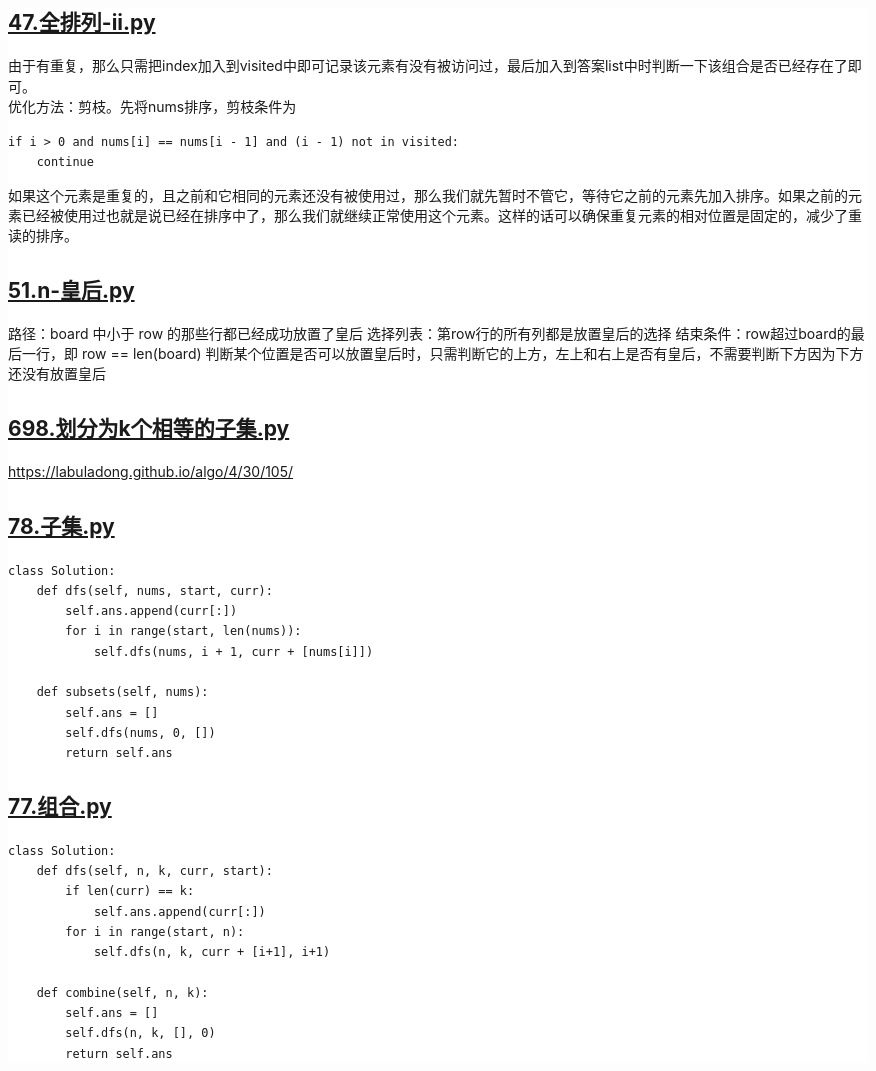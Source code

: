 
## [47.全排列-ii.py](47.全排列-ii.py)
由于有重复，那么只需把index加入到visited中即可记录该元素有没有被访问过，最后加入到答案list中时判断一下该组合是否已经存在了即可。
<br>优化方法：剪枝。先将nums排序，剪枝条件为
```
if i > 0 and nums[i] == nums[i - 1] and (i - 1) not in visited:
    continue
```
如果这个元素是重复的，且之前和它相同的元素还没有被使用过，那么我们就先暂时不管它，等待它之前的元素先加入排序。如果之前的元素已经被使用过也就是说已经在排序中了，那么我们就继续正常使用这个元素。这样的话可以确保重复元素的相对位置是固定的，减少了重读的排序。

## [51.n-皇后.py](51.n-皇后.py)
路径：board 中小于 row 的那些行都已经成功放置了皇后
选择列表：第row行的所有列都是放置皇后的选择
结束条件：row超过board的最后一行，即 row == len(board)
判断某个位置是否可以放置皇后时，只需判断它的上方，左上和右上是否有皇后，不需要判断下方因为下方还没有放置皇后

## [698.划分为k个相等的子集.py](698.划分为k个相等的子集.py)
https://labuladong.github.io/algo/4/30/105/

## [78.子集.py](78.子集.py)
```
class Solution:
    def dfs(self, nums, start, curr):
        self.ans.append(curr[:])
        for i in range(start, len(nums)):
            self.dfs(nums, i + 1, curr + [nums[i]])

    def subsets(self, nums):
        self.ans = []
        self.dfs(nums, 0, [])
        return self.ans
```

## [77.组合.py](77.组合.py)
```
class Solution:
    def dfs(self, n, k, curr, start):
        if len(curr) == k:
            self.ans.append(curr[:])
        for i in range(start, n):
            self.dfs(n, k, curr + [i+1], i+1)
    
    def combine(self, n, k):
        self.ans = []
        self.dfs(n, k, [], 0)
        return self.ans
```
